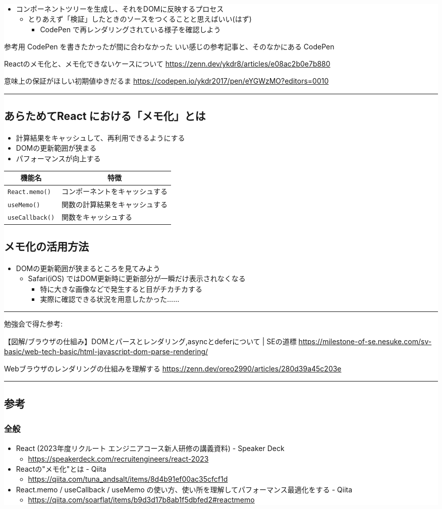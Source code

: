 - コンポーネントツリーを生成し、それをDOMに反映するプロセス
    - とりあえず「検証」したときのソースをつくることと思えばいい(はず)
        - CodePen で再レンダリングされている様子を確認しよう

参考用 CodePen を書きたかったが間に合わなかった
いい感じの参考記事と、そのなかにある CodePen

Reactのメモ化と、メモ化できないケースについて
https://zenn.dev/ykdr8/articles/e08ac2b0e7b880

意味上の保証がほしい初期値ゆきだるま
https://codepen.io/ykdr2017/pen/eYGWzMO?editors=0010

---

## あらためてReact における「メモ化」とは

- 計算結果をキャッシュして、再利用できるようにする
- DOMの更新範囲が狭まる
- パフォーマンスが向上する

| 機能名 | 特徴 |
|---|---|
| `React.memo()` | コンポーネントをキャッシュする |
| `useMemo()` | 関数の計算結果をキャッシュする |
| `useCallback()` | 関数をキャッシュする |



## メモ化の活用方法

- DOMの更新範囲が狭まるところを見てみよう
    - Safari(iOS) ではDOM更新時に更新部分が一瞬だけ表示されなくなる
        - 特に大きな画像などで発生すると目がチカチカする
        - 実際に確認できる状況を用意したかった……



---

勉強会で得た参考:

【図解/ブラウザの仕組み】DOMとパースとレンダリング,asyncとdeferについて | SEの道標
https://milestone-of-se.nesuke.com/sv-basic/web-tech-basic/html-javascript-dom-parse-rendering/

Webブラウザのレンダリングの仕組みを理解する
https://zenn.dev/oreo2990/articles/280d39a45c203e

---

## 参考

### 全般
- React (2023年度リクルート エンジニアコース新人研修の講義資料) - Speaker Deck
    - https://speakerdeck.com/recruitengineers/react-2023
- Reactの"メモ化"とは - Qiita
    - https://qiita.com/tuna_andsalt/items/8d4b91ef00ac35cfcf1d
- React.memo / useCallback / useMemo の使い方、使い所を理解してパフォーマンス最適化をする - Qiita
    - https://qiita.com/soarflat/items/b9d3d17b8ab1f5dbfed2#reactmemo
